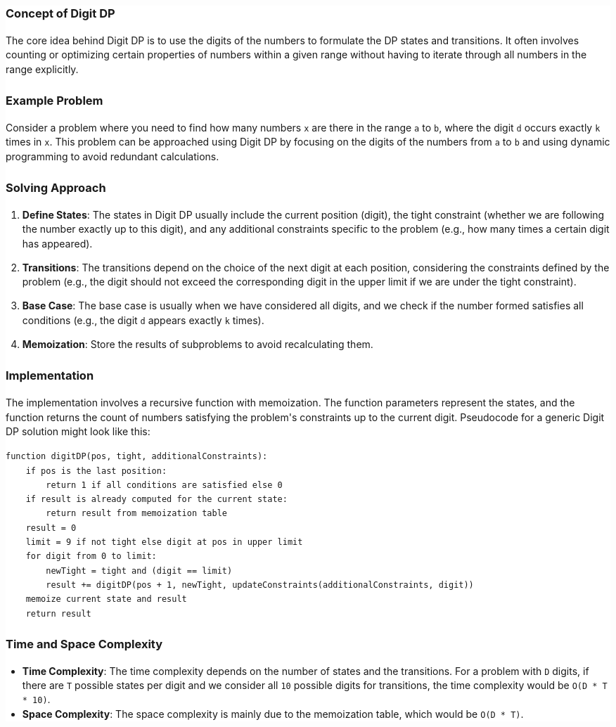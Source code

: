 ### Concept of Digit DP

The core idea behind Digit DP is to use the digits of the numbers to formulate the DP states and transitions. It often involves counting or optimizing certain properties of numbers within a given range without having to iterate through all numbers in the range explicitly.

### Example Problem

Consider a problem where you need to find how many numbers `x` are there in the range `a` to `b`, where the digit `d` occurs exactly `k` times in `x`. This problem can be approached using Digit DP by focusing on the digits of the numbers from `a` to `b` and using dynamic programming to avoid redundant calculations.

### Solving Approach

1. **Define States**: The states in Digit DP usually include the current position (digit), the tight constraint (whether we are following the number exactly up to this digit), and any additional constraints specific to the problem (e.g., how many times a certain digit has appeared).

2. **Transitions**: The transitions depend on the choice of the next digit at each position, considering the constraints defined by the problem (e.g., the digit should not exceed the corresponding digit in the upper limit if we are under the tight constraint).

3. **Base Case**: The base case is usually when we have considered all digits, and we check if the number formed satisfies all conditions (e.g., the digit `d` appears exactly `k` times).

4. **Memoization**: Store the results of subproblems to avoid recalculating them.

### Implementation

The implementation involves a recursive function with memoization. The function parameters represent the states, and the function returns the count of numbers satisfying the problem's constraints up to the current digit. Pseudocode for a generic Digit DP solution might look like this:

```plaintext
function digitDP(pos, tight, additionalConstraints):
    if pos is the last position:
        return 1 if all conditions are satisfied else 0
    if result is already computed for the current state:
        return result from memoization table
    result = 0
    limit = 9 if not tight else digit at pos in upper limit
    for digit from 0 to limit:
        newTight = tight and (digit == limit)
        result += digitDP(pos + 1, newTight, updateConstraints(additionalConstraints, digit))
    memoize current state and result
    return result
```

### Time and Space Complexity

- **Time Complexity**: The time complexity depends on the number of states and the transitions. For a problem with `D` digits, if there are `T` possible states per digit and we consider all `10` possible digits for transitions, the time complexity would be `O(D * T * 10)`.
- **Space Complexity**: The space complexity is mainly due to the memoization table, which would be `O(D * T)`.
